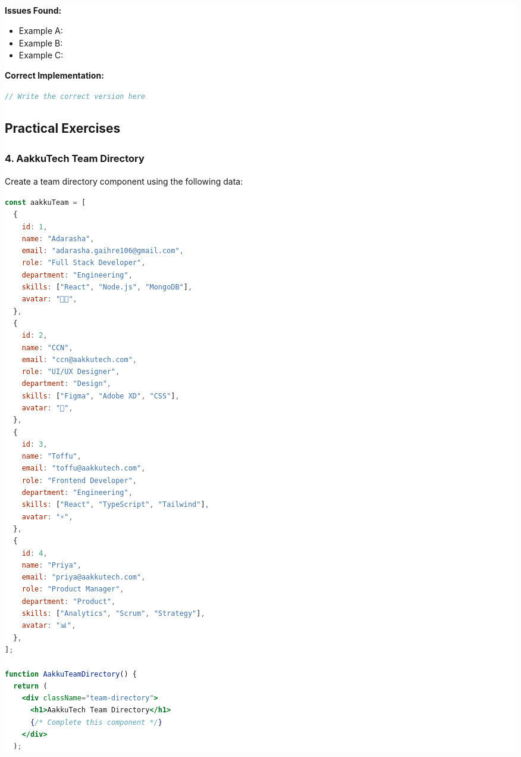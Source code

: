 **Issues Found:**

- Example A:
- Example B:
- Example C:

**Correct Implementation:**

```jsx
// Write the correct version here
```

## Practical Exercises

### 4. AakkuTech Team Directory

Create a team directory component using the following data:

```jsx
const aakkuTeam = [
  {
    id: 1,
    name: "Adarasha",
    email: "adarasha.gaihre106@gmail.com",
    role: "Full Stack Developer",
    department: "Engineering",
    skills: ["React", "Node.js", "MongoDB"],
    avatar: "👨‍💻",
  },
  {
    id: 2,
    name: "CCN",
    email: "ccn@aakkutech.com",
    role: "UI/UX Designer",
    department: "Design",
    skills: ["Figma", "Adobe XD", "CSS"],
    avatar: "🎨",
  },
  {
    id: 3,
    name: "Toffu",
    email: "toffu@aakkutech.com",
    role: "Frontend Developer",
    department: "Engineering",
    skills: ["React", "TypeScript", "Tailwind"],
    avatar: "⚡",
  },
  {
    id: 4,
    name: "Priya",
    email: "priya@aakkutech.com",
    role: "Product Manager",
    department: "Product",
    skills: ["Analytics", "Scrum", "Strategy"],
    avatar: "📊",
  },
];

function AakkuTeamDirectory() {
  return (
    <div className="team-directory">
      <h1>AakkuTech Team Directory</h1>
      {/* Complete this component */}
    </div>
  );
```